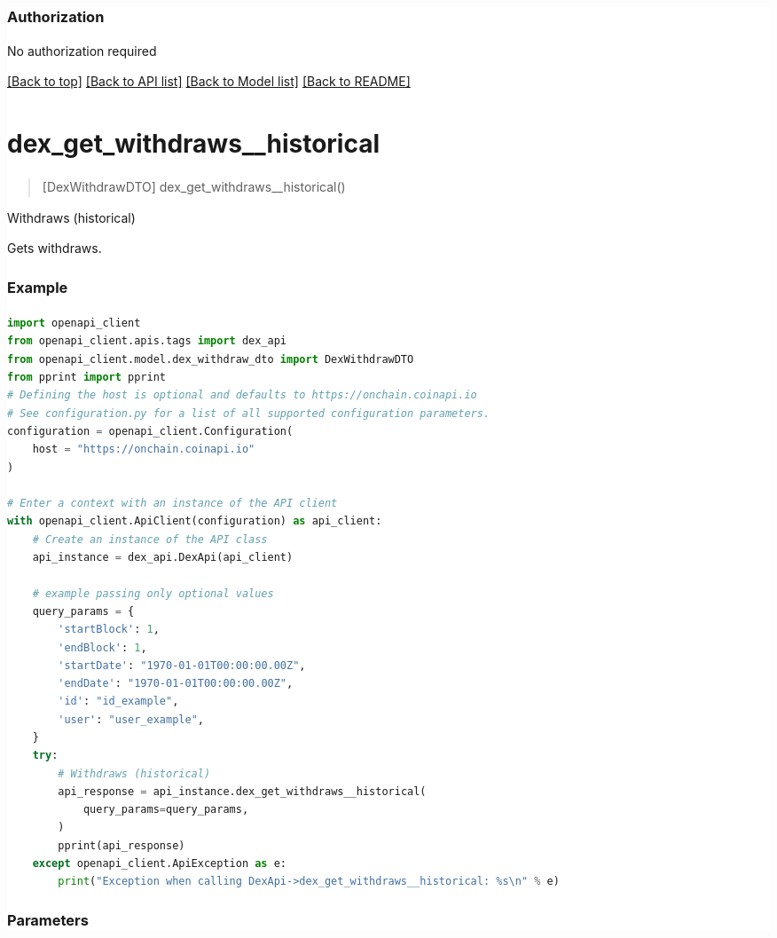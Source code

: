 ### Authorization

No authorization required

[[Back to top]](#__pageTop) [[Back to API list]](../../../README.md#documentation-for-api-endpoints) [[Back to Model list]](../../../README.md#documentation-for-models) [[Back to README]](../../../README.md)

# **dex_get_withdraws__historical**
<a name="dex_get_withdraws__historical"></a>
> [DexWithdrawDTO] dex_get_withdraws__historical()

Withdraws (historical)

Gets withdraws.

### Example

```python
import openapi_client
from openapi_client.apis.tags import dex_api
from openapi_client.model.dex_withdraw_dto import DexWithdrawDTO
from pprint import pprint
# Defining the host is optional and defaults to https://onchain.coinapi.io
# See configuration.py for a list of all supported configuration parameters.
configuration = openapi_client.Configuration(
    host = "https://onchain.coinapi.io"
)

# Enter a context with an instance of the API client
with openapi_client.ApiClient(configuration) as api_client:
    # Create an instance of the API class
    api_instance = dex_api.DexApi(api_client)

    # example passing only optional values
    query_params = {
        'startBlock': 1,
        'endBlock': 1,
        'startDate': "1970-01-01T00:00:00.00Z",
        'endDate': "1970-01-01T00:00:00.00Z",
        'id': "id_example",
        'user': "user_example",
    }
    try:
        # Withdraws (historical)
        api_response = api_instance.dex_get_withdraws__historical(
            query_params=query_params,
        )
        pprint(api_response)
    except openapi_client.ApiException as e:
        print("Exception when calling DexApi->dex_get_withdraws__historical: %s\n" % e)
```
### Parameters
